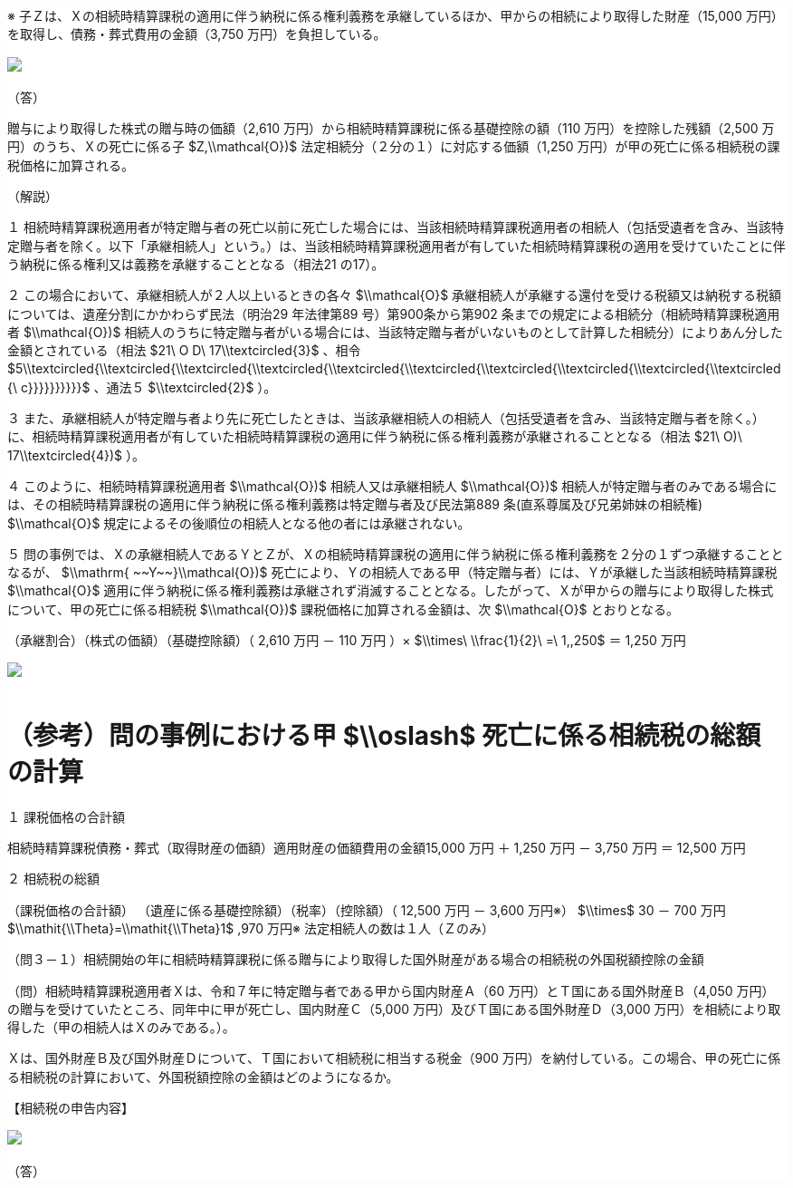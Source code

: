 ※ 子Ｚは、Ｘの相続時精算課税の適用に伴う納税に係る権利義務を承継しているほか、甲からの相続により取得した財産（15,000 万円）を取得し、債務・葬式費用の金額（3,750 万円）を負担している。

![](https://www.nta.go.jp/tmp/40d5e03f-5171-4114-8df6-08bd6710cb6e/images/8978620bb198e1c3393c62a208ebc61aec2b253e86d8441e41fa173317ba1712.jpg)

（答）

贈与により取得した株式の贈与時の価額（2,610 万円）から相続時精算課税に係る基礎控除の額（110 万円）を控除した残額（2,500 万円）のうち、Ｘの死亡に係る子 $Z,\\mathcal{O})$ 法定相続分（２分の１）に対応する価額（1,250 万円）が甲の死亡に係る相続税の課税価格に加算される。

（解説）

１ 相続時精算課税適用者が特定贈与者の死亡以前に死亡した場合には、当該相続時精算課税適用者の相続人（包括受遺者を含み、当該特定贈与者を除く。以下「承継相続人」という。）は、当該相続時精算課税適用者が有していた相続時精算課税の適用を受けていたことに伴う納税に係る権利又は義務を承継することとなる（相法21 の17）。

２ この場合において、承継相続人が２人以上いるときの各々 $\\mathcal{O}$ 承継相続人が承継する還付を受ける税額又は納税する税額については、遺産分割にかかわらず民法（明治29 年法律第89 号）第900条から第902 条までの規定による相続分（相続時精算課税適用者 $\\mathcal{O})$ 相続人のうちに特定贈与者がいる場合には、当該特定贈与者がいないものとして計算した相続分）によりあん分した金額とされている（相法 $21\ O D\ 17\\textcircled{3}$ 、相令 $5\\textcircled{\\textcircled{\\textcircled{\\textcircled{\\textcircled{\\textcircled{\\textcircled{\\textcircled{\\textcircled{\\textcircled{\ c}}}}}}}}}}$ 、通法５ $\\textcircled{2}$ ）。

３ また、承継相続人が特定贈与者より先に死亡したときは、当該承継相続人の相続人（包括受遺者を含み、当該特定贈与者を除く。）に、相続時精算課税適用者が有していた相続時精算課税の適用に伴う納税に係る権利義務が承継されることとなる（相法 $21\ O)\ 17\\textcircled{4})$ ）。

４ このように、相続時精算課税適用者 $\\mathcal{O})$ 相続人又は承継相続人 $\\mathcal{O})$ 相続人が特定贈与者のみである場合には、その相続時精算課税の適用に伴う納税に係る権利義務は特定贈与者及び民法第889 条(直系尊属及び兄弟姉妹の相続権) $\\mathcal{O}$ 規定によるその後順位の相続人となる他の者には承継されない。

５ 問の事例では、Ｘの承継相続人であるＹとＺが、Ｘの相続時精算課税の適用に伴う納税に係る権利義務を２分の１ずつ承継することとなるが、 $\\mathrm{ ~~Y~~}\\mathcal{O})$ 死亡により、Ｙの相続人である甲（特定贈与者）には、Ｙが承継した当該相続時精算課税 $\\mathcal{O}$ 適用に伴う納税に係る権利義務は承継されず消滅することとなる。したがって、Ｘが甲からの贈与により取得した株式について、甲の死亡に係る相続税 $\\mathcal{O})$ 課税価格に加算される金額は、次 $\\mathcal{O}$ とおりとなる。

（承継割合）（株式の価額）（基礎控除額）（ 2,610 万円 － 110 万円 ）× $\\times\ \\frac{1}{2}\ =\ 1,,250$ ＝ 1,250 万円

![](https://www.nta.go.jp/tmp/40d5e03f-5171-4114-8df6-08bd6710cb6e/images/cddefb2b5571efd4e6471d95712bc30251bedd6515371e6fab5aa68eb93b230f.jpg)

# （参考）問の事例における甲 $\\oslash$ 死亡に係る相続税の総額の計算

１ 課税価格の合計額

相続時精算課税債務・葬式（取得財産の価額）適用財産の価額費用の金額15,000 万円 ＋ 1,250 万円 － 3,750 万円 ＝ 12,500 万円

２ 相続税の総額

（課税価格の合計額） （遺産に係る基礎控除額）（税率）（控除額）（ 12,500 万円 － 3,600 万円※） $\\times$ $30%$ － 700 万円 $\\mathit{\\Theta}=\\mathit{\\Theta}1$ ,970 万円※ 法定相続人の数は１人（Ｚのみ）

（問３－１）相続開始の年に相続時精算課税に係る贈与により取得した国外財産がある場合の相続税の外国税額控除の金額

（問）相続時精算課税適用者Ｘは、令和７年に特定贈与者である甲から国内財産Ａ（60 万円）とＴ国にある国外財産Ｂ（4,050 万円）の贈与を受けていたところ、同年中に甲が死亡し、国内財産Ｃ（5,000 万円）及びＴ国にある国外財産Ｄ（3,000 万円）を相続により取得した（甲の相続人はＸのみである。）。

Ｘは、国外財産Ｂ及び国外財産Ｄについて、Ｔ国において相続税に相当する税金（900 万円）を納付している。この場合、甲の死亡に係る相続税の計算において、外国税額控除の金額はどのようになるか。

【相続税の申告内容】

![](https://www.nta.go.jp/tmp/40d5e03f-5171-4114-8df6-08bd6710cb6e/images/6d2a93e34ab40287d996a7d5f2686ccc205455b4604fb2aaac8dc28ded27863a.jpg)

（答）
